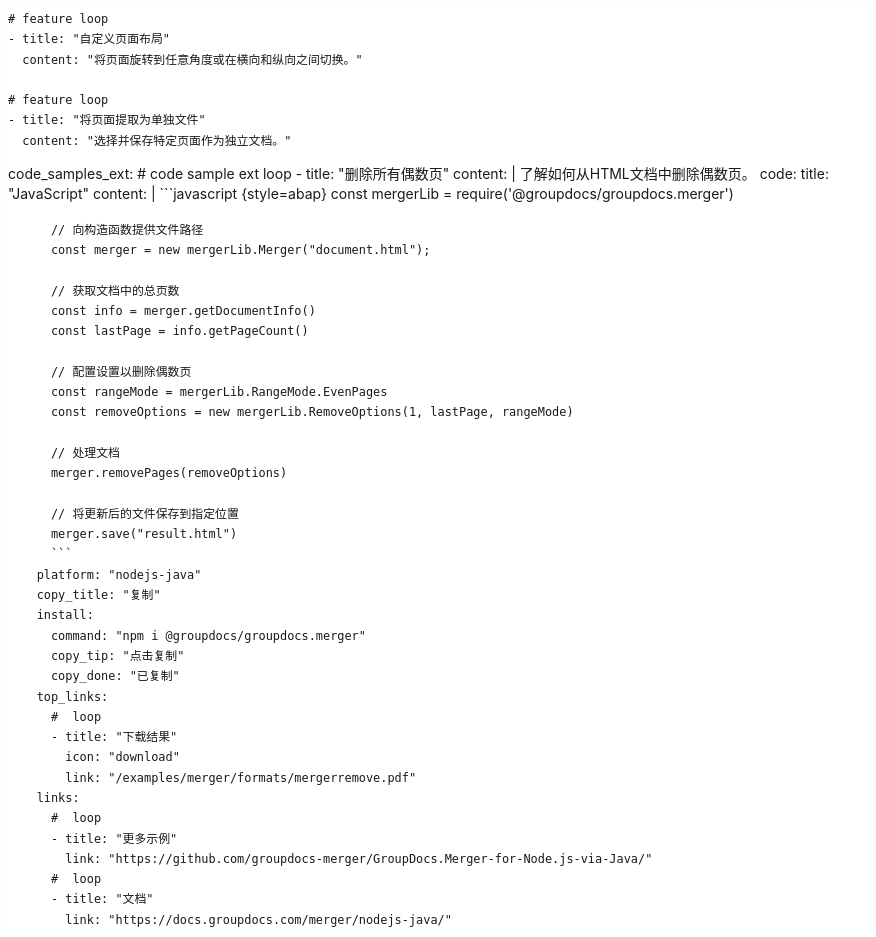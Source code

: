     # feature loop
    - title: "自定义页面布局"
      content: "将页面旋转到任意角度或在横向和纵向之间切换。"

    # feature loop
    - title: "将页面提取为单独文件"
      content: "选择并保存特定页面作为独立文档。"
      
  code_samples_ext:
    # code sample ext loop
    - title: "删除所有偶数页"
      content: |
        了解如何从HTML文档中删除偶数页。
      code:
        title: "JavaScript"
        content: |
          ```javascript {style=abap}
          const mergerLib = require('@groupdocs/groupdocs.merger')
          
          // 向构造函数提供文件路径
          const merger = new mergerLib.Merger("document.html");

          // 获取文档中的总页数
          const info = merger.getDocumentInfo()
          const lastPage = info.getPageCount()

          // 配置设置以删除偶数页
          const rangeMode = mergerLib.RangeMode.EvenPages
          const removeOptions = new mergerLib.RemoveOptions(1, lastPage, rangeMode)
          
          // 处理文档
          merger.removePages(removeOptions)

          // 将更新后的文件保存到指定位置
          merger.save("result.html")
          ```
        platform: "nodejs-java"
        copy_title: "复制"
        install:
          command: "npm i @groupdocs/groupdocs.merger"
          copy_tip: "点击复制"
          copy_done: "已复制"
        top_links:
          #  loop
          - title: "下载结果"
            icon: "download"
            link: "/examples/merger/formats/mergerremove.pdf"
        links:
          #  loop
          - title: "更多示例"
            link: "https://github.com/groupdocs-merger/GroupDocs.Merger-for-Node.js-via-Java/"
          #  loop
          - title: "文档"
            link: "https://docs.groupdocs.com/merger/nodejs-java/"
            